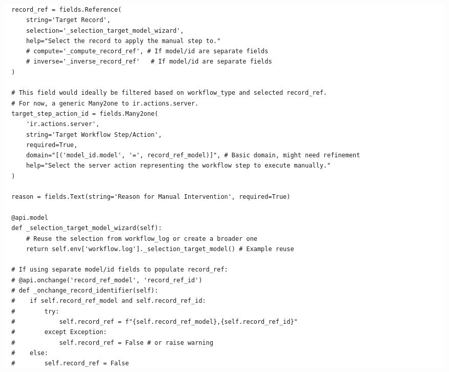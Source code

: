       record_ref = fields.Reference(
          string='Target Record', 
          selection='_selection_target_model_wizard',
          help="Select the record to apply the manual step to."
          # compute='_compute_record_ref', # If model/id are separate fields
          # inverse='_inverse_record_ref'   # If model/id are separate fields
      )

      # This field would ideally be filtered based on workflow_type and selected record_ref.
      # For now, a generic Many2one to ir.actions.server.
      target_step_action_id = fields.Many2one(
          'ir.actions.server',
          string='Target Workflow Step/Action',
          required=True,
          domain="[('model_id.model', '=', record_ref_model)]", # Basic domain, might need refinement
          help="Select the server action representing the workflow step to execute manually."
      )
      
      reason = fields.Text(string='Reason for Manual Intervention', required=True)

      @api.model
      def _selection_target_model_wizard(self):
          # Reuse the selection from workflow_log or create a broader one
          return self.env['workflow.log']._selection_target_model() # Example reuse

      # If using separate model/id fields to populate record_ref:
      # @api.onchange('record_ref_model', 'record_ref_id')
      # def _onchange_record_identifier(self):
      #    if self.record_ref_model and self.record_ref_id:
      #        try:
      #            self.record_ref = f"{self.record_ref_model},{self.record_ref_id}"
      #        except Exception:
      #            self.record_ref = False # or raise warning
      #    else:
      #        self.record_ref = False
